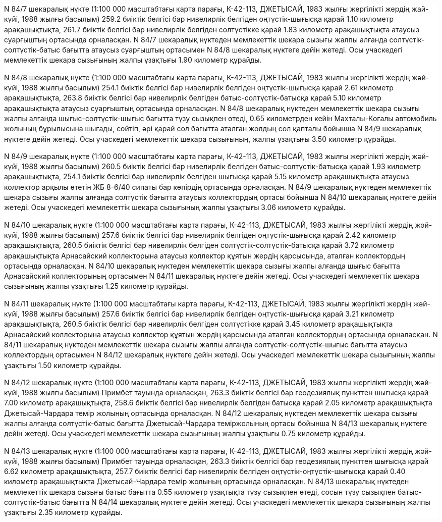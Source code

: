 N 84/7 шекаралық нүкте (1:100 000 масштабтағы карта парағы, К-42-113, ДЖЕТЫСАЙ, 1983 жылғы жергiлiктi жердің жай-күйi, 1988 жылғы басылым) 259.2 биiктiк белгiсi бар нивелирлiк белгiден оңтүстiк-шығысқа қарай 1.10 километр арақашықтықта, 261.7 биiктiк белгiсi бар нивелирлiк белгiден солтүстiкке қарай 1.83 километр арақашықтықта атаусыз суарғыштың ортасында орналасқан. N 84/7 шекаралық нүктеден мемлекеттiк шекара сызығы жалпы алғанда солтүстiк-солтүстiк-батыс бағытта атаусыз суарғыштың ортасымен N 84/8 шекаралық нүктеге дейiн жетеді. Осы учаскедегi мемлекеттiк шекара сызығының жалпы ұзақтығы 1.90 километр құрайды.

N 84/8 шекаралық нүкте (1:100 000 масштабтағы карта парағы, К-42-113, ДЖЕТЫСАЙ, 1983 жылғы жергiлiктi жердiң жәй-күйi, 1988 жылғы басылым) 254.1 биiктiк белгiсi бар нивелирлiк белгiден оңтүстiк-шығысқа қарай 2.61 километр арақашықтықта, 263.8 биiктiк белгiсi бар нивелирлiк белгiден батыс-солтүстiк-батысқа қарай 5.10 километр арақашықтықта атаусыз суарғыштың ортасында орналасқан. N 84/8 шекаралық нүктеден мемлекеттiк шекара сызығы жалпы алғанда шығыс-солтүстiк-шығыс бағытта түзу сызықпен өтедi, 0.65 километрден кейiн Махталы-Когалы автомобиль жолының бұрылысына шығады, сөйтiп, әрi қарай сол бағытта аталған жолдың сол қапталы бойынша N 84/9 шекаралық нүктеге дейiн жетедi. Осы учаскедегi мемлекеттiк шекара сызығының, жалпы ұзақтығы 3.50 километр құрайды.

N 84/9 шекаралық нүкте (1:100 000 масштабтағы карта парағы, К-42-113, ДЖЕТЫСАЙ, 1983 жылғы жергiлiктi жердiң жәй-күйi, 1988 жылғы басылым) 260.5 биiктiк белгiсi бар нивелирлiк белгiден батыс-солтүстiк-батысқа қарай 1.93 километр арақашықтықта, 254.1 биiктiк белгiсi бар нивелирлiк белгiден шығысқа қарай 5.15 километр арақашықтықта атаусыз коллектор арқылы өтетiн ЖБ 8-6/40 сипаты бар көпiрдің ортасында орналасқан. N 84/9 шекаралық нүктеден мемлекеттiк шекара сызығы жалпы алғанда солтүстiк бағытта атаусыз коллектордың ортасы бойынша N 84/10 шекаралық нүктеге дейiн жетеді. Осы учаскедегi мемлекеттiк шекара сызығының жалпы ұзақтығы 3.06 километр құрайды.

N 84/10 шекаралық нүкте (1:100 000 масштабтағы карта парағы, К-42-113, ДЖЕТЫСАЙ, 1983 жылғы жергiлiктi жердің жәй-күйi, 1988 жылғы басылым) 257.6 биiктiк белгісi бар нивелирлiк белгiден оңтүстiк-шығысқа қарай 2.42 километр арақашықтықта, 260.5 биiктiк белгiсi бар нивелирлiк белгiден солтүстiк-солтүстiк-батысқа қарай 3.72 километр арақашықтықта Арнасайский коллекторына атаусыз коллектор құятын жердiң қарсысында, аталған коллектордың ортасында орналасқан. N 84/10 шекаралық нүктеден мемлекеттiк шекара сызығы жалпы алғанда шығыc бағытта Арнасайский коллекторының ортасымен N 84/11 шекаралық нүктеге дейiн жетеді. Осы учаскедегi мемлекеттiк шекара сызығының жалпы ұзақтығы 1.25 километр құрайды.

N 84/11 шекаралық нүкте (1:100 000 масштабтағы карта парағы, К-42-113, ДЖЕТЫСАЙ, 1983 жылғы жергiлiктi жердiң жәй-күйi, 1988 жылғы басылым) 257.6 биiктiк белгісi бар нивелирлiк белгiден оңтүстiк-шығысқа қарай 3.21 километр арақашықтықта, 260.5 биiктiк белгiсi бар нивелирлiк белгiден солтүстiкке қарай 3.45 километр арақашықтықта Арнасайский коллекторына атаусыз коллектор құятын жердiң қарсысында аталған коллектордың ортасында орналасқан. N 84/11 шекаралық нүктеден мемлекеттiк шекара сызығы жалпы алғанда солтүстiк-солтүстiк-шығыс бағытта атаусыз коллектордың ортасымен N 84/12 шекаралық нүктеге дейін жетедi. Осы учаскедегi мемлекеттiк шекара сызығының жалпы ұзақтығы 1.50 километр құрайды.

N 84/12 шекаралық нүкте (1:100 000 масштабтағы карта парағы, К-42-113, ДЖЕТЫСАЙ, 1983 жылғы жергілiктi жердiң жәй-күйi, 1988 жылғы басылым) Примбет тауында орналасқан, 263.3 биiктiк белгiсi бар геодезиялық пункттен шығысқа қарай 7.00 километр арақашықтықта, 258.6 биiктiк белгiсi бар нивелирлiк белгiден батысқа қарай 2.05 километр арақашықтықта Джетысай-Чардара темiр жолының ортасында орналасқан. N 84/12 шекаралық нүктеден мемлекеттiк шекара сызығы жалпы алғанда солтүстiк-батыс бағытта Джетысай-Чардара темiржолының ортасы бойынша N 84/13 шекаралық нүктеге дейiн жетедi. Осы учаскедегi мемлекеттiк шекара сызығының жалпы ұзақтығы 0.75 километр құрайды.

N 84/13 шекаралық нүкте (1:100 000 масштабтағы карта парағы, К-42-113, ДЖЕТЫСАЙ, 1983 жылғы жергіліктi жердің жәй-күйi, 1988 жылғы басылым) Примбет тауында орналасқан, 263.3 биiктiк белгiсi бар геодезиялық пункттен шығысқа қарай 6.62 километр арақашықтықта, 257.7 биiктiк белгiсi бар нивелирлiк белгiден оңтүстiк-оңтүстiк-шығысқа қарай 0.40 километр арақашықтықта Джетысай-Чардара темiр жолының ортасында орналасқан. N 84/13 шекаралық нүктеден мемлекеттiк шекара сызығы батыс бағытта 0.55 километр ұзақтықта түзу сызықпен өтедi, сосын түзу сызықпен батыс-солтүстiк-батыс бағытта N 84/14 шекаралық нүктеге дейiн жетедi. Осы учаскедегi мемлекеттiк шекара сызығының жалпы ұзақтығы 2.35 километр құрайды.
